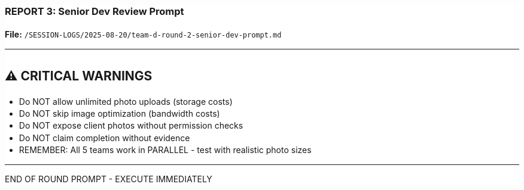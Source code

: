 ### REPORT 3: Senior Dev Review Prompt
**File:** `/SESSION-LOGS/2025-08-20/team-d-round-2-senior-dev-prompt.md`

---

## ⚠️ CRITICAL WARNINGS
- Do NOT allow unlimited photo uploads (storage costs)
- Do NOT skip image optimization (bandwidth costs)
- Do NOT expose client photos without permission checks
- Do NOT claim completion without evidence
- REMEMBER: All 5 teams work in PARALLEL - test with realistic photo sizes

---

END OF ROUND PROMPT - EXECUTE IMMEDIATELY